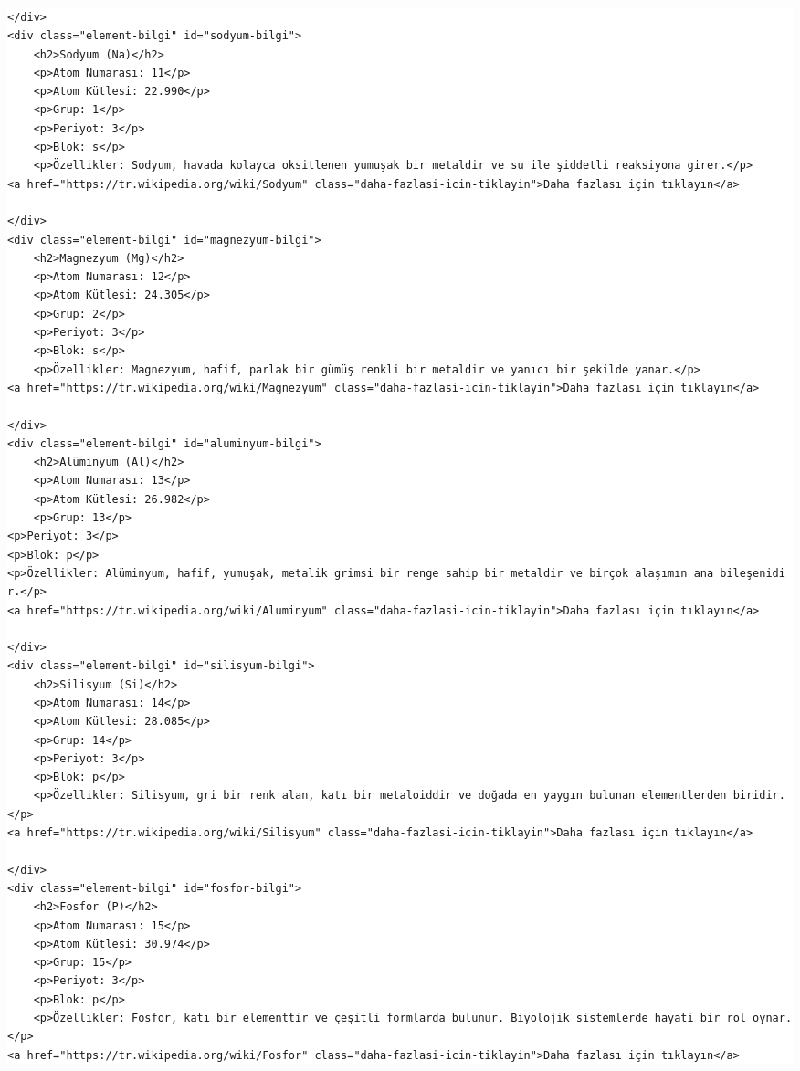     </div>
    <div class="element-bilgi" id="sodyum-bilgi">
        <h2>Sodyum (Na)</h2>
        <p>Atom Numarası: 11</p>
        <p>Atom Kütlesi: 22.990</p>
        <p>Grup: 1</p>
        <p>Periyot: 3</p>
        <p>Blok: s</p>
        <p>Özellikler: Sodyum, havada kolayca oksitlenen yumuşak bir metaldir ve su ile şiddetli reaksiyona girer.</p>
    <a href="https://tr.wikipedia.org/wiki/Sodyum" class="daha-fazlasi-icin-tiklayin">Daha fazlası için tıklayın</a>
    
    </div>
    <div class="element-bilgi" id="magnezyum-bilgi">
        <h2>Magnezyum (Mg)</h2>
        <p>Atom Numarası: 12</p>
        <p>Atom Kütlesi: 24.305</p>
        <p>Grup: 2</p>
        <p>Periyot: 3</p>
        <p>Blok: s</p>
        <p>Özellikler: Magnezyum, hafif, parlak bir gümüş renkli bir metaldir ve yanıcı bir şekilde yanar.</p>
    <a href="https://tr.wikipedia.org/wiki/Magnezyum" class="daha-fazlasi-icin-tiklayin">Daha fazlası için tıklayın</a>
    
    </div>
    <div class="element-bilgi" id="aluminyum-bilgi">
        <h2>Alüminyum (Al)</h2>
        <p>Atom Numarası: 13</p>
        <p>Atom Kütlesi: 26.982</p>
        <p>Grup: 13</p>
    <p>Periyot: 3</p>
    <p>Blok: p</p>
    <p>Özellikler: Alüminyum, hafif, yumuşak, metalik grimsi bir renge sahip bir metaldir ve birçok alaşımın ana bileşenidir.</p>
    <a href="https://tr.wikipedia.org/wiki/Aluminyum" class="daha-fazlasi-icin-tiklayin">Daha fazlası için tıklayın</a>
    
    </div>
    <div class="element-bilgi" id="silisyum-bilgi">
        <h2>Silisyum (Si)</h2>
        <p>Atom Numarası: 14</p>
        <p>Atom Kütlesi: 28.085</p>
        <p>Grup: 14</p>
        <p>Periyot: 3</p>
        <p>Blok: p</p>
        <p>Özellikler: Silisyum, gri bir renk alan, katı bir metaloiddir ve doğada en yaygın bulunan elementlerden biridir.</p>
    <a href="https://tr.wikipedia.org/wiki/Silisyum" class="daha-fazlasi-icin-tiklayin">Daha fazlası için tıklayın</a>
    
    </div>
    <div class="element-bilgi" id="fosfor-bilgi">
        <h2>Fosfor (P)</h2>
        <p>Atom Numarası: 15</p>
        <p>Atom Kütlesi: 30.974</p>
        <p>Grup: 15</p>
        <p>Periyot: 3</p>
        <p>Blok: p</p>
        <p>Özellikler: Fosfor, katı bir elementtir ve çeşitli formlarda bulunur. Biyolojik sistemlerde hayati bir rol oynar.</p>
    <a href="https://tr.wikipedia.org/wiki/Fosfor" class="daha-fazlasi-icin-tiklayin">Daha fazlası için tıklayın</a>
    